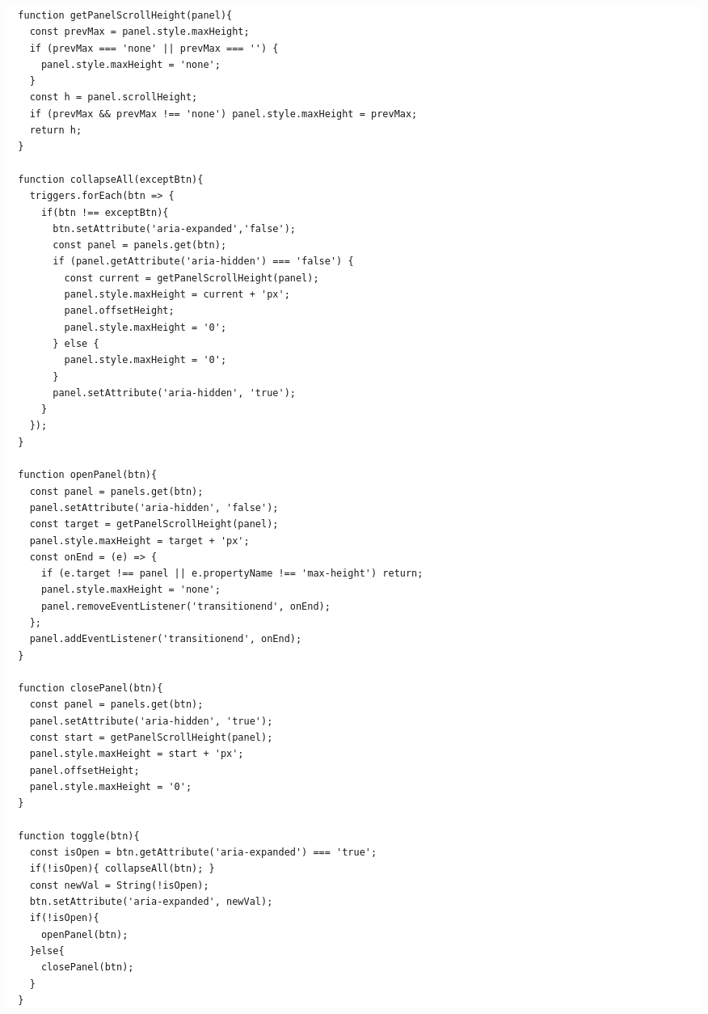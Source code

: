       function getPanelScrollHeight(panel){
        const prevMax = panel.style.maxHeight;
        if (prevMax === 'none' || prevMax === '') {
          panel.style.maxHeight = 'none';
        }
        const h = panel.scrollHeight;
        if (prevMax && prevMax !== 'none') panel.style.maxHeight = prevMax;
        return h;
      }

      function collapseAll(exceptBtn){
        triggers.forEach(btn => {
          if(btn !== exceptBtn){
            btn.setAttribute('aria-expanded','false');
            const panel = panels.get(btn);
            if (panel.getAttribute('aria-hidden') === 'false') {
              const current = getPanelScrollHeight(panel);
              panel.style.maxHeight = current + 'px';
              panel.offsetHeight;
              panel.style.maxHeight = '0';
            } else {
              panel.style.maxHeight = '0';
            }
            panel.setAttribute('aria-hidden', 'true');
          }
        });
      }

      function openPanel(btn){
        const panel = panels.get(btn);
        panel.setAttribute('aria-hidden', 'false');
        const target = getPanelScrollHeight(panel);
        panel.style.maxHeight = target + 'px';
        const onEnd = (e) => {
          if (e.target !== panel || e.propertyName !== 'max-height') return;
          panel.style.maxHeight = 'none';
          panel.removeEventListener('transitionend', onEnd);
        };
        panel.addEventListener('transitionend', onEnd);
      }

      function closePanel(btn){
        const panel = panels.get(btn);
        panel.setAttribute('aria-hidden', 'true');
        const start = getPanelScrollHeight(panel);
        panel.style.maxHeight = start + 'px';
        panel.offsetHeight;
        panel.style.maxHeight = '0';
      }

      function toggle(btn){
        const isOpen = btn.getAttribute('aria-expanded') === 'true';
        if(!isOpen){ collapseAll(btn); }
        const newVal = String(!isOpen);
        btn.setAttribute('aria-expanded', newVal);
        if(!isOpen){
          openPanel(btn);
        }else{
          closePanel(btn);
        }
      }
